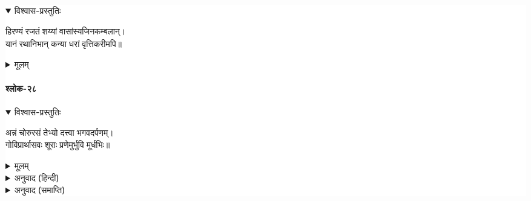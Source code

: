 
<details open><summary>विश्वास-प्रस्तुतिः</summary>

हिरण्यं रजतं शय्यां वासांस्यजिनकम्बलान्।  
यानं रथानिभान् कन्या धरां वृत्तिकरीमपि॥
</details>

<details><summary>मूलम्</summary></details>

#### श्लोक-२८


<details open><summary>विश्वास-प्रस्तुतिः</summary>

अन्नं चोरुरसं तेभ्यो दत्त्वा भगवदर्पणम्।  
गोविप्रार्थासवः शूराः प्रणेमुर्भुवि मूर्धभिः॥
</details>

<details><summary>मूलम्</summary></details>

<details><summary>अनुवाद (हिन्दी)</summary></details>

<details><summary>अनुवाद (समाप्ति)</summary></details>
